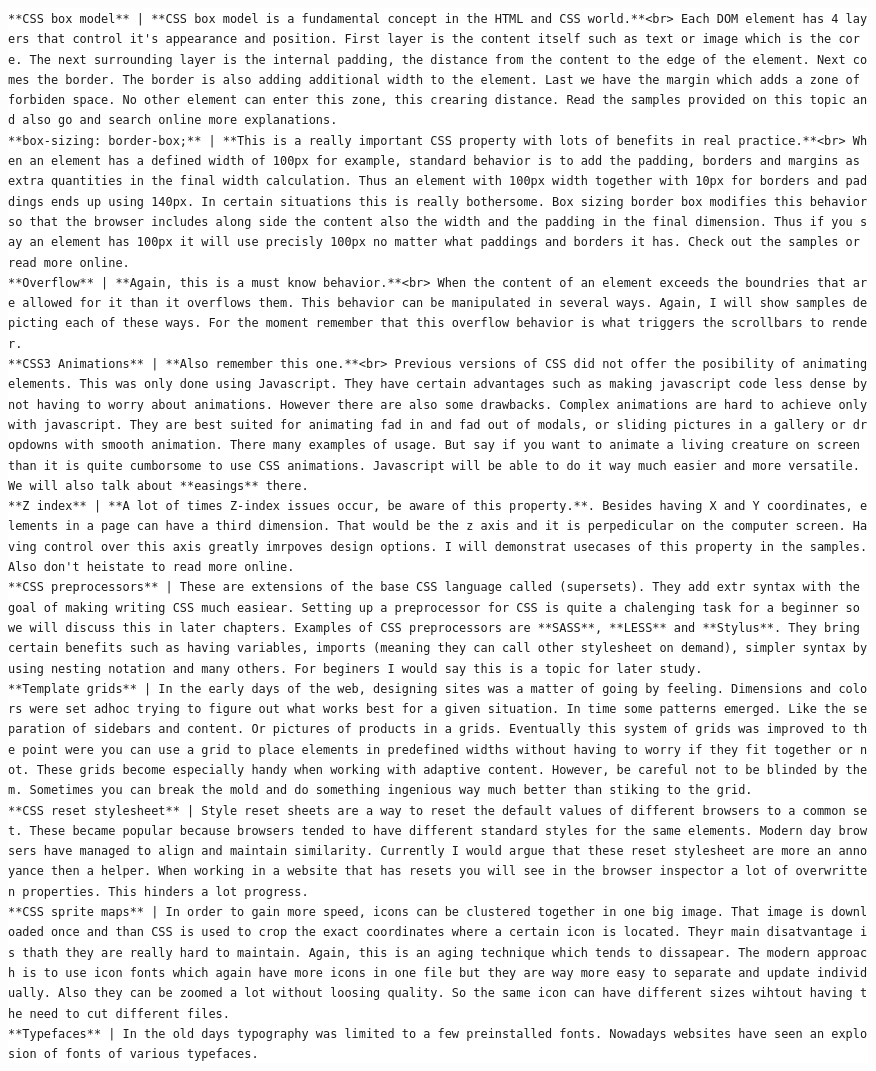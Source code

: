 ~~~~~~~~~~~~~~~~~~~~~~~ | ~~~~~~~~~~~~~~~~~~~~~~~
**CSS box model** | **CSS box model is a fundamental concept in the HTML and CSS world.**<br> Each DOM element has 4 layers that control it's appearance and position. First layer is the content itself such as text or image which is the core. The next surrounding layer is the internal padding, the distance from the content to the edge of the element. Next comes the border. The border is also adding additional width to the element. Last we have the margin which adds a zone of forbiden space. No other element can enter this zone, this crearing distance. Read the samples provided on this topic and also go and search online more explanations. 
**box-sizing: border-box;** | **This is a really important CSS property with lots of benefits in real practice.**<br> When an element has a defined width of 100px for example, standard behavior is to add the padding, borders and margins as extra quantities in the final width calculation. Thus an element with 100px width together with 10px for borders and paddings ends up using 140px. In certain situations this is really bothersome. Box sizing border box modifies this behavior so that the browser includes along side the content also the width and the padding in the final dimension. Thus if you say an element has 100px it will use precisly 100px no matter what paddings and borders it has. Check out the samples or read more online.  
**Overflow** | **Again, this is a must know behavior.**<br> When the content of an element exceeds the boundries that are allowed for it than it overflows them. This behavior can be manipulated in several ways. Again, I will show samples depicting each of these ways. For the moment remember that this overflow behavior is what triggers the scrollbars to render.
**CSS3 Animations** | **Also remember this one.**<br> Previous versions of CSS did not offer the posibility of animating elements. This was only done using Javascript. They have certain advantages such as making javascript code less dense by not having to worry about animations. However there are also some drawbacks. Complex animations are hard to achieve only with javascript. They are best suited for animating fad in and fad out of modals, or sliding pictures in a gallery or dropdowns with smooth animation. There many examples of usage. But say if you want to animate a living creature on screen than it is quite cumborsome to use CSS animations. Javascript will be able to do it way much easier and more versatile. We will also talk about **easings** there.
**Z index** | **A lot of times Z-index issues occur, be aware of this property.**. Besides having X and Y coordinates, elements in a page can have a third dimension. That would be the z axis and it is perpedicular on the computer screen. Having control over this axis greatly imrpoves design options. I will demonstrat usecases of this property in the samples. Also don't heistate to read more online.
**CSS preprocessors** | These are extensions of the base CSS language called (supersets). They add extr syntax with the goal of making writing CSS much easiear. Setting up a preprocessor for CSS is quite a chalenging task for a beginner so we will discuss this in later chapters. Examples of CSS preprocessors are **SASS**, **LESS** and **Stylus**. They bring certain benefits such as having variables, imports (meaning they can call other stylesheet on demand), simpler syntax by using nesting notation and many others. For beginers I would say this is a topic for later study.
**Template grids** | In the early days of the web, designing sites was a matter of going by feeling. Dimensions and colors were set adhoc trying to figure out what works best for a given situation. In time some patterns emerged. Like the separation of sidebars and content. Or pictures of products in a grids. Eventually this system of grids was improved to the point were you can use a grid to place elements in predefined widths without having to worry if they fit together or not. These grids become especially handy when working with adaptive content. However, be careful not to be blinded by them. Sometimes you can break the mold and do something ingenious way much better than stiking to the grid. 
**CSS reset stylesheet** | Style reset sheets are a way to reset the default values of different browsers to a common set. These became popular because browsers tended to have different standard styles for the same elements. Modern day browsers have managed to align and maintain similarity. Currently I would argue that these reset stylesheet are more an annoyance then a helper. When working in a website that has resets you will see in the browser inspector a lot of overwritten properties. This hinders a lot progress.
**CSS sprite maps** | In order to gain more speed, icons can be clustered together in one big image. That image is downloaded once and than CSS is used to crop the exact coordinates where a certain icon is located. Theyr main disatvantage is thath they are really hard to maintain. Again, this is an aging technique which tends to dissapear. The modern approach is to use icon fonts which again have more icons in one file but they are way more easy to separate and update individually. Also they can be zoomed a lot without loosing quality. So the same icon can have different sizes wihtout having the need to cut different files.
**Typefaces** | In the old days typography was limited to a few preinstalled fonts. Nowadays websites have seen an explosion of fonts of various typefaces.
~~~~~~~~~~~~~~~~~~~~~~~
